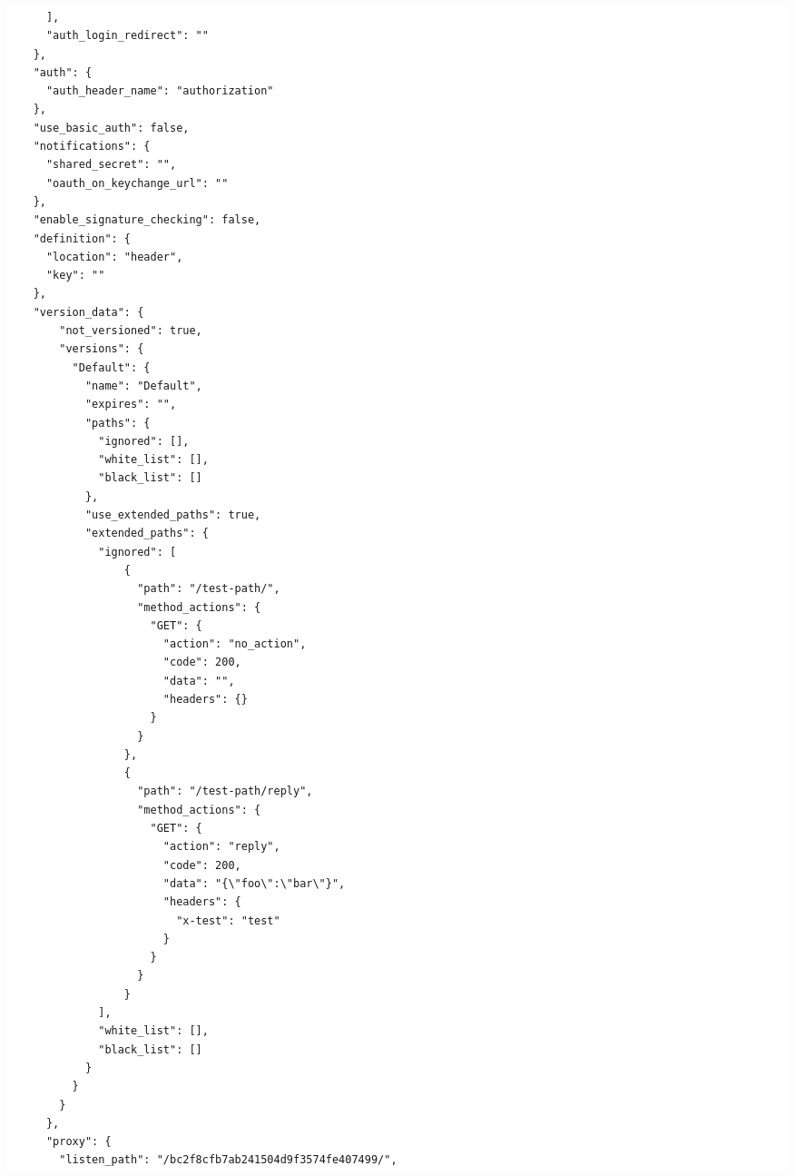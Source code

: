 ```
      ],
      "auth_login_redirect": ""
    },
    "auth": {
      "auth_header_name": "authorization"
    },
    "use_basic_auth": false,
    "notifications": {
      "shared_secret": "",
      "oauth_on_keychange_url": ""
    },
    "enable_signature_checking": false,
    "definition": {
      "location": "header",
      "key": ""
    },
    "version_data": {
        "not_versioned": true,
        "versions": {
          "Default": {
            "name": "Default",
            "expires": "",
            "paths": {
              "ignored": [],
              "white_list": [],
              "black_list": []
            },
            "use_extended_paths": true,
            "extended_paths": {
              "ignored": [
                  {
                    "path": "/test-path/",
                    "method_actions": {
                      "GET": {
                        "action": "no_action",
                        "code": 200,
                        "data": "",
                        "headers": {}
                      }
                    }
                  },
                  {
                    "path": "/test-path/reply",
                    "method_actions": {
                      "GET": {
                        "action": "reply",
                        "code": 200,
                        "data": "{\"foo\":\"bar\"}",
                        "headers": {
                          "x-test": "test"
                        }
                      }
                    }
                  }
              ],
              "white_list": [],
              "black_list": []
            }
          }
        }
      },
      "proxy": {
        "listen_path": "/bc2f8cfb7ab241504d9f3574fe407499/",
```